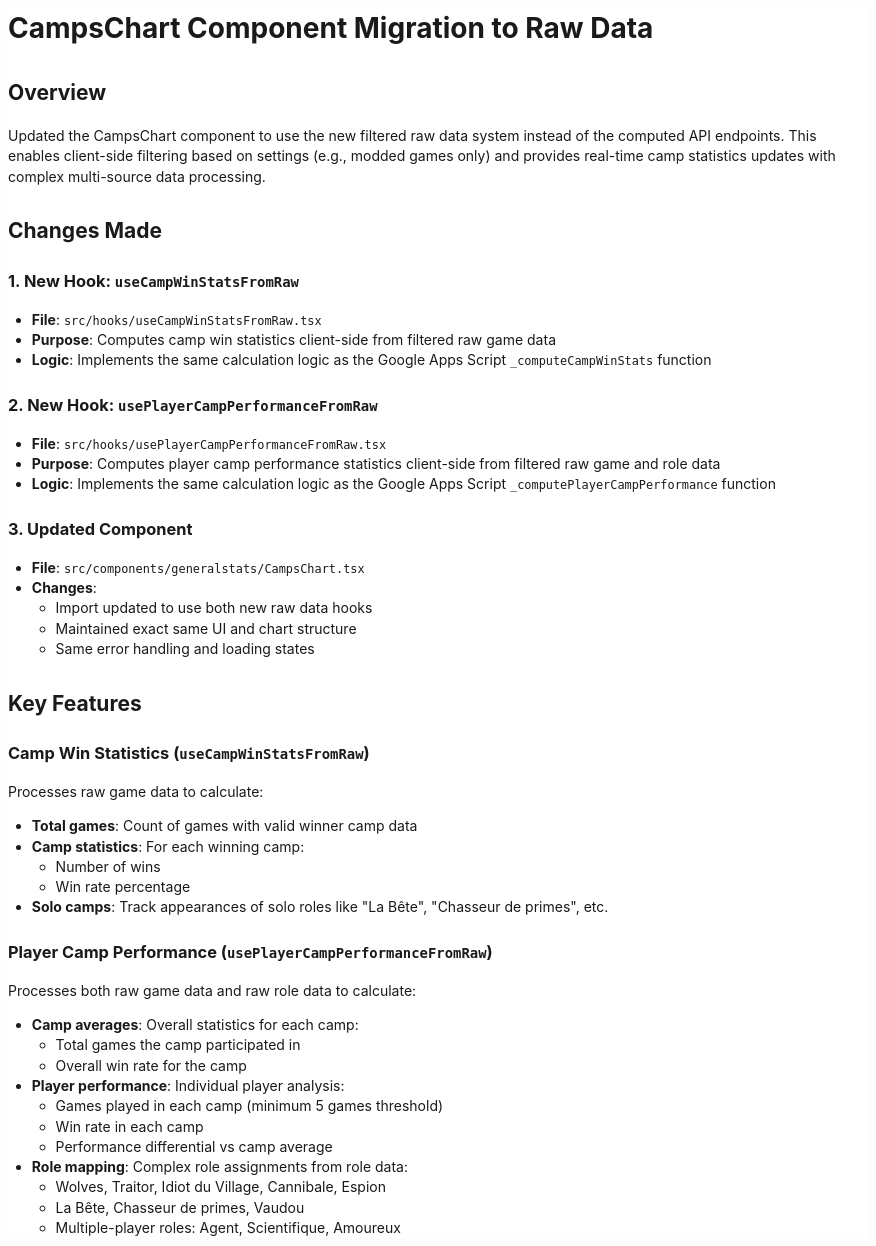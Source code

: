 # CampsChart Component Migration to Raw Data

## Overview
Updated the CampsChart component to use the new filtered raw data system instead of the computed API endpoints. This enables client-side filtering based on settings (e.g., modded games only) and provides real-time camp statistics updates with complex multi-source data processing.

## Changes Made

### 1. New Hook: `useCampWinStatsFromRaw`
- **File**: `src/hooks/useCampWinStatsFromRaw.tsx`
- **Purpose**: Computes camp win statistics client-side from filtered raw game data
- **Logic**: Implements the same calculation logic as the Google Apps Script `_computeCampWinStats` function

### 2. New Hook: `usePlayerCampPerformanceFromRaw`
- **File**: `src/hooks/usePlayerCampPerformanceFromRaw.tsx`
- **Purpose**: Computes player camp performance statistics client-side from filtered raw game and role data
- **Logic**: Implements the same calculation logic as the Google Apps Script `_computePlayerCampPerformance` function

### 3. Updated Component
- **File**: `src/components/generalstats/CampsChart.tsx`
- **Changes**: 
  - Import updated to use both new raw data hooks
  - Maintained exact same UI and chart structure
  - Same error handling and loading states

## Key Features

### Camp Win Statistics (`useCampWinStatsFromRaw`)
Processes raw game data to calculate:
- **Total games**: Count of games with valid winner camp data
- **Camp statistics**: For each winning camp:
  - Number of wins
  - Win rate percentage
- **Solo camps**: Track appearances of solo roles like "La Bête", "Chasseur de primes", etc.

### Player Camp Performance (`usePlayerCampPerformanceFromRaw`)
Processes both raw game data and raw role data to calculate:
- **Camp averages**: Overall statistics for each camp:
  - Total games the camp participated in
  - Overall win rate for the camp
- **Player performance**: Individual player analysis:
  - Games played in each camp (minimum 5 games threshold)
  - Win rate in each camp
  - Performance differential vs camp average
- **Role mapping**: Complex role assignments from role data:
  - Wolves, Traitor, Idiot du Village, Cannibale, Espion
  - La Bête, Chasseur de primes, Vaudou
  - Multiple-player roles: Agent, Scientifique, Amoureux
